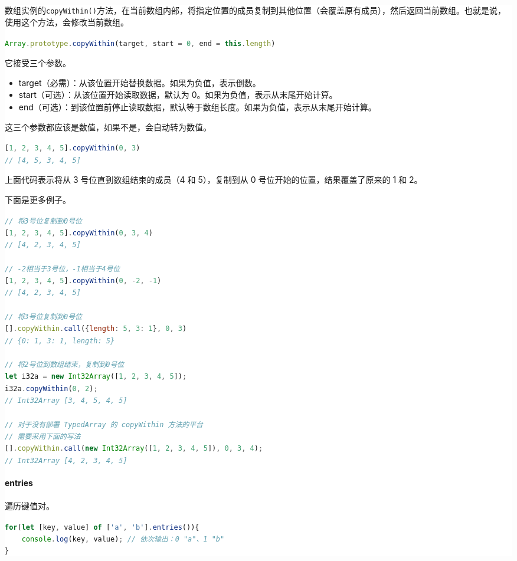 

数组实例的`copyWithin()`方法，在当前数组内部，将指定位置的成员复制到其他位置（会覆盖原有成员），然后返回当前数组。也就是说，使用这个方法，会修改当前数组。

```javascript
Array.prototype.copyWithin(target, start = 0, end = this.length)
```

它接受三个参数。

- target（必需）：从该位置开始替换数据。如果为负值，表示倒数。
- start（可选）：从该位置开始读取数据，默认为 0。如果为负值，表示从末尾开始计算。
- end（可选）：到该位置前停止读取数据，默认等于数组长度。如果为负值，表示从末尾开始计算。

这三个参数都应该是数值，如果不是，会自动转为数值。

```javascript
[1, 2, 3, 4, 5].copyWithin(0, 3)
// [4, 5, 3, 4, 5]
```

上面代码表示将从 3 号位直到数组结束的成员（4 和 5），复制到从 0 号位开始的位置，结果覆盖了原来的 1 和 2。

下面是更多例子。

```javascript
// 将3号位复制到0号位
[1, 2, 3, 4, 5].copyWithin(0, 3, 4)
// [4, 2, 3, 4, 5]

// -2相当于3号位，-1相当于4号位
[1, 2, 3, 4, 5].copyWithin(0, -2, -1)
// [4, 2, 3, 4, 5]

// 将3号位复制到0号位
[].copyWithin.call({length: 5, 3: 1}, 0, 3)
// {0: 1, 3: 1, length: 5}

// 将2号位到数组结束，复制到0号位
let i32a = new Int32Array([1, 2, 3, 4, 5]);
i32a.copyWithin(0, 2);
// Int32Array [3, 4, 5, 4, 5]

// 对于没有部署 TypedArray 的 copyWithin 方法的平台
// 需要采用下面的写法
[].copyWithin.call(new Int32Array([1, 2, 3, 4, 5]), 0, 3, 4);
// Int32Array [4, 2, 3, 4, 5]
```



#### entries

遍历键值对。

```ts
for(let [key, value] of ['a', 'b'].entries()){
    console.log(key, value); // 依次输出：0 "a"、1 "b"
}
```
